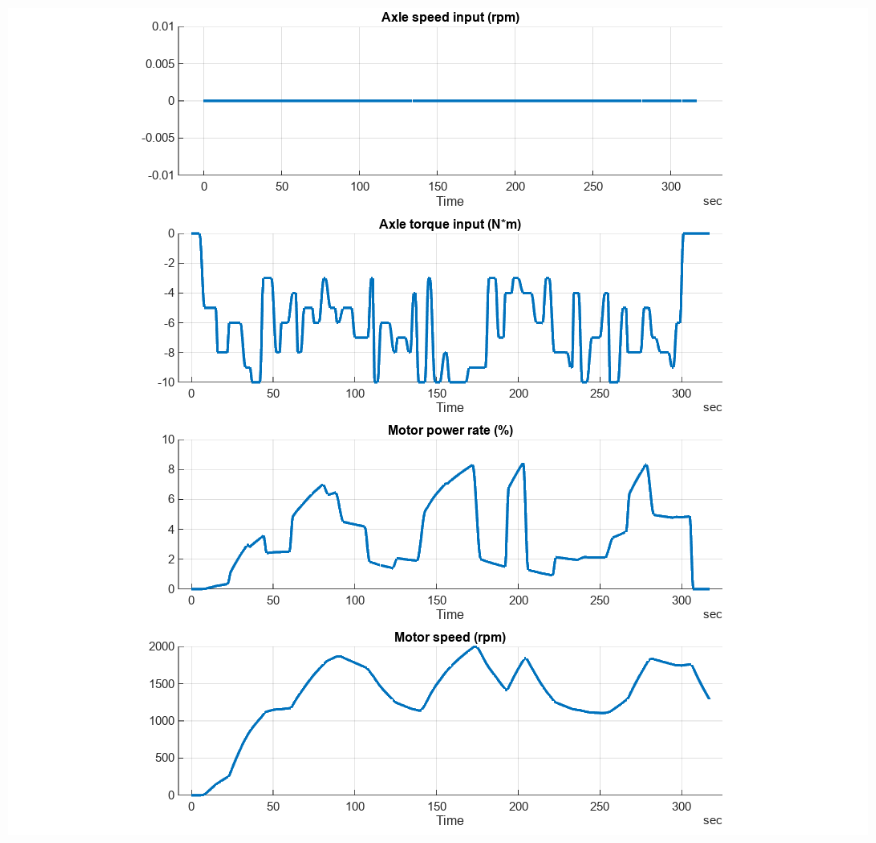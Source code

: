 
<center><img src="media/MotorDriveUnit_Case_Random_media/figure_2.png" width="702" alt="figure_2.png"></center>


<center><img src="media/MotorDriveUnit_Case_Random_media/figure_3.png" width="702" alt="figure_3.png"></center>


<center><img src="media/MotorDriveUnit_Case_Random_media/figure_4.png" width="702" alt="figure_4.png"></center>


<center><img src="media/MotorDriveUnit_Case_Random_media/figure_5.png" width="702" alt="figure_5.png"></center>
